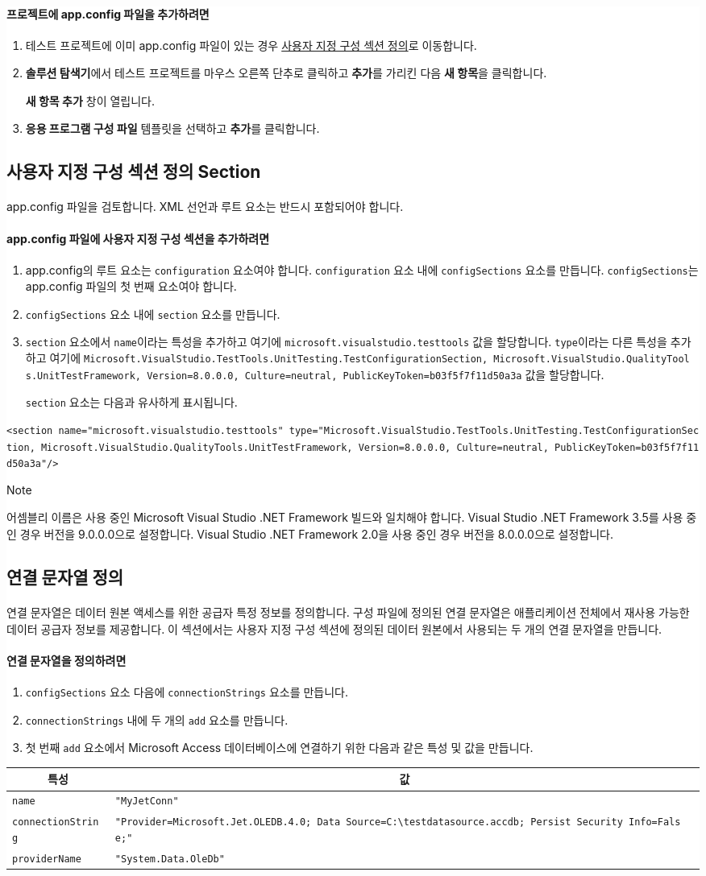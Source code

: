 #### <a name="to-add-an-appconfig-file-to-the-project"></a>프로젝트에 app.config 파일을 추가하려면  
  
1. 테스트 프로젝트에 이미 app.config 파일이 있는 경우 [사용자 지정 구성 섹션 정의](#DefineCustomConfigurationSection)로 이동합니다.  
  
2. **솔루션 탐색기**에서 테스트 프로젝트를 마우스 오른쪽 단추로 클릭하고 **추가**를 가리킨 다음 **새 항목**을 클릭합니다.  
  
     **새 항목 추가** 창이 열립니다.  
  
3. **응용 프로그램 구성 파일** 템플릿을 선택하고 **추가**를 클릭합니다.  
  
## <a name="DefineCustomConfigurationSection"></a> 사용자 지정 구성 섹션 정의 Section  
 app.config 파일을 검토합니다. XML 선언과 루트 요소는 반드시 포함되어야 합니다.  
  
#### <a name="to-add-the-custom-configuration-section-to-the-appconfig-file"></a>app.config 파일에 사용자 지정 구성 섹션을 추가하려면  
  
1. app.config의 루트 요소는 `configuration` 요소여야 합니다. `configuration` 요소 내에 `configSections` 요소를 만듭니다. `configSections`는 app.config 파일의 첫 번째 요소여야 합니다.  
  
2. `configSections` 요소 내에 `section` 요소를 만듭니다.  
  
3. `section` 요소에서 `name`이라는 특성을 추가하고 여기에 `microsoft.visualstudio.testtools` 값을 할당합니다. `type`이라는 다른 특성을 추가하고 여기에 `Microsoft.VisualStudio.TestTools.UnitTesting.TestConfigurationSection, Microsoft.VisualStudio.QualityTools.UnitTestFramework, Version=8.0.0.0, Culture=neutral, PublicKeyToken=b03f5f7f11d50a3a` 값을 할당합니다.  
  
   `section` 요소는 다음과 유사하게 표시됩니다.  
  
```  
<section name="microsoft.visualstudio.testtools" type="Microsoft.VisualStudio.TestTools.UnitTesting.TestConfigurationSection, Microsoft.VisualStudio.QualityTools.UnitTestFramework, Version=8.0.0.0, Culture=neutral, PublicKeyToken=b03f5f7f11d50a3a"/>  
```  
  
> [!NOTE]
> 어셈블리 이름은 사용 중인 Microsoft Visual Studio .NET Framework 빌드와 일치해야 합니다. Visual Studio .NET Framework 3.5를 사용 중인 경우 버전을 9.0.0.0으로 설정합니다. Visual Studio .NET Framework 2.0을 사용 중인 경우 버전을 8.0.0.0으로 설정합니다.  
  
## <a name="define-connection-strings"></a>연결 문자열 정의  
 연결 문자열은 데이터 원본 액세스를 위한 공급자 특정 정보를 정의합니다. 구성 파일에 정의된 연결 문자열은 애플리케이션 전체에서 재사용 가능한 데이터 공급자 정보를 제공합니다. 이 섹션에서는 사용자 지정 구성 섹션에 정의된 데이터 원본에서 사용되는 두 개의 연결 문자열을 만듭니다.  
  
#### <a name="to-define-connection-strings"></a>연결 문자열을 정의하려면  
  
1. `configSections` 요소 다음에 `connectionStrings` 요소를 만듭니다.  
  
2. `connectionStrings` 내에 두 개의 `add` 요소를 만듭니다.  
  
3. 첫 번째 `add` 요소에서 Microsoft Access 데이터베이스에 연결하기 위한 다음과 같은 특성 및 값을 만듭니다.  
  
|특성|값|  
|---------------|------------|  
|`name`|`"MyJetConn"`|  
|`connectionString`|`"Provider=Microsoft.Jet.OLEDB.4.0; Data Source=C:\testdatasource.accdb; Persist Security Info=False;"`|  
|`providerName`|`"System.Data.OleDb"`|  
  